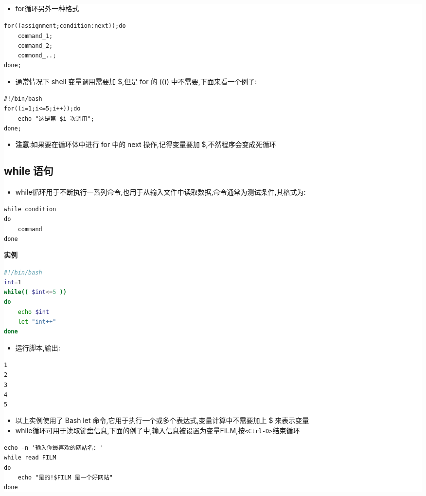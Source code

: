 - for循环另外一种格式

```shell
for((assignment;condition:next));do
    command_1;
    command_2;
    commond_..;
done;
```

- 通常情况下 shell 变量调用需要加 $,但是 for 的 (()) 中不需要,下面来看一个例子:

```shell
#!/bin/bash
for((i=1;i<=5;i++));do
    echo "这是第 $i 次调用";
done;
```

- **注意**:如果要在循环体中进行 for 中的 next 操作,记得变量要加 $,不然程序会变成死循环

## while 语句

- while循环用于不断执行一系列命令,也用于从输入文件中读取数据,命令通常为测试条件,其格式为:

```shell
while condition
do
    command
done
```

**实例**

```bash
#!/bin/bash
int=1
while(( $int<=5 ))
do
    echo $int
    let "int++"
done
```

- 运行脚本,输出:

```
1
2
3
4
5
```

- 以上实例使用了 Bash let 命令,它用于执行一个或多个表达式,变量计算中不需要加上 $ 来表示变量
- while循环可用于读取键盘信息,下面的例子中,输入信息被设置为变量FILM,按`<Ctrl-D>`结束循环

```shell
echo -n '输入你最喜欢的网站名: '
while read FILM
do
    echo "是的!$FILM 是一个好网站"
done
```
